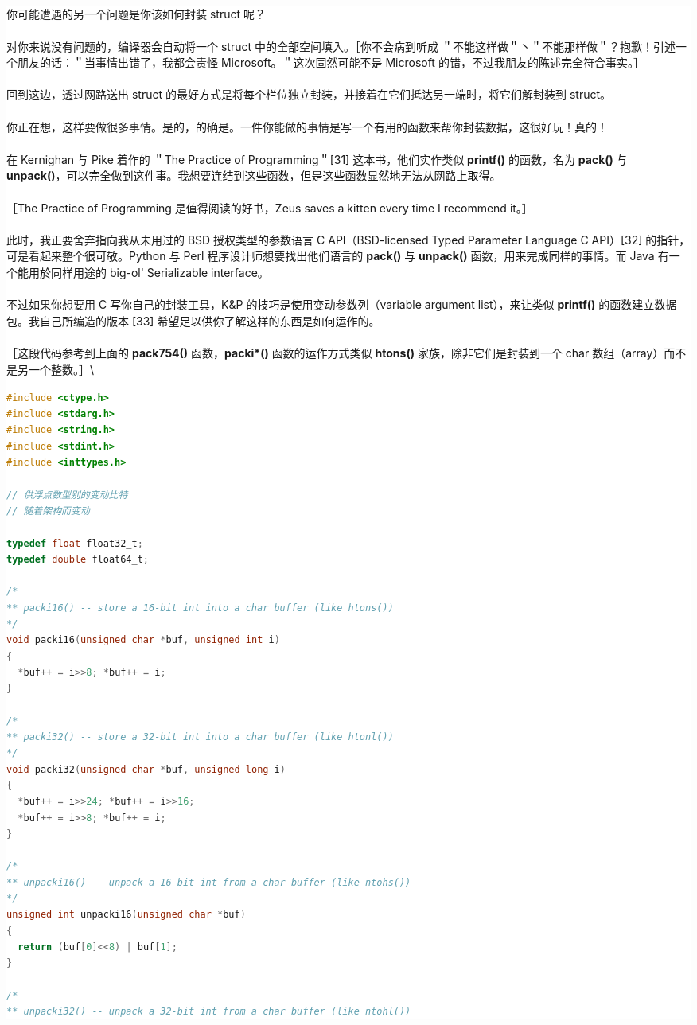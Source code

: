 你可能遭遇的另一个问题是你该如何封装 struct 呢？\
\
对你来说没有问题的，编译器会自动将一个 struct 中的全部空间填入。［你不会病到听成 ＂不能这样做＂丶＂不能那样做＂？抱歉！引述一个朋友的话：＂当事情出错了，我都会责怪 Microsoft。＂这次固然可能不是 Microsoft 的错，不过我朋友的陈述完全符合事实。］\
\
回到这边，透过网路送出 struct 的最好方式是将每个栏位独立封装，并接着在它们抵达另一端时，将它们解封装到 struct。\
\
你正在想，这样要做很多事情。是的，的确是。一件你能做的事情是写一个有用的函数来帮你封装数据，这很好玩！真的！\
\
在 Kernighan 与 Pike 着作的 ＂The Practice of Programming＂\[31] 这本书，他们实作类似 **printf()** 的函数，名为 **pack()** 与 **unpack()**，可以完全做到这件事。我想要连结到这些函数，但是这些函数显然地无法从网路上取得。\
\
［The Practice of Programming 是值得阅读的好书，Zeus saves a kitten every time I recommend it。］\
\
此时，我正要舍弃指向我从未用过的 BSD 授权类型的参数语言 C API（BSD-licensed Typed Parameter Language C API）\[32] 的指针，可是看起来整个很可敬。Python 与 Perl 程序设计师想要找出他们语言的 **pack()** 与 **unpack()** 函数，用来完成同样的事情。而 Java 有一个能用於同样用途的 big-ol' Serializable interface。\
\
不过如果你想要用 C 写你自己的封装工具，K\&P 的技巧是使用变动参数列（variable argument list），来让类似 **printf()** 的函数建立数据包。我自己所编造的版本 \[33] 希望足以供你了解这样的东西是如何运作的。\
\
［这段代码参考到上面的 **pack754()** 函数，**packi\*()** 函数的运作方式类似 **htons()** 家族，除非它们是封装到一个 char 数组（array）而不是另一个整数。］\


```c
#include <ctype.h>
#include <stdarg.h>
#include <string.h>
#include <stdint.h>
#include <inttypes.h>

// 供浮点数型别的变动比特
// 随着架构而变动

typedef float float32_t;
typedef double float64_t;

/*
** packi16() -- store a 16-bit int into a char buffer (like htons())
*/
void packi16(unsigned char *buf, unsigned int i)
{
  *buf++ = i>>8; *buf++ = i;
}

/*
** packi32() -- store a 32-bit int into a char buffer (like htonl())
*/
void packi32(unsigned char *buf, unsigned long i)
{
  *buf++ = i>>24; *buf++ = i>>16;
  *buf++ = i>>8; *buf++ = i;
}

/*
** unpacki16() -- unpack a 16-bit int from a char buffer (like ntohs())
*/
unsigned int unpacki16(unsigned char *buf)
{
  return (buf[0]<<8) | buf[1];
}

/*
** unpacki32() -- unpack a 32-bit int from a char buffer (like ntohl())
```